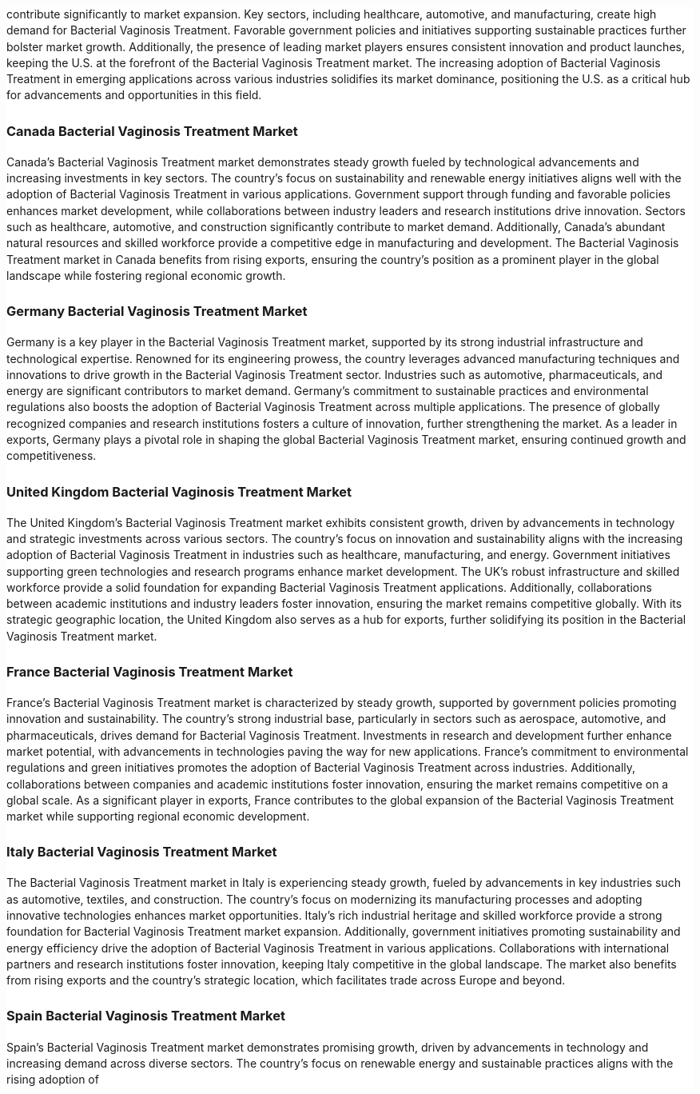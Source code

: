 contribute significantly to market expansion. Key sectors, including healthcare, automotive, and manufacturing, create high demand for Bacterial Vaginosis Treatment. Favorable government policies and initiatives supporting sustainable practices further bolster market growth. Additionally, the presence of leading market players ensures consistent innovation and product launches, keeping the U.S. at the forefront of the Bacterial Vaginosis Treatment market. The increasing adoption of Bacterial Vaginosis Treatment in emerging applications across various industries solidifies its market dominance, positioning the U.S. as a critical hub for advancements and opportunities in this field.</p><h3>Canada Bacterial Vaginosis Treatment Market</h3><p>Canada&rsquo;s Bacterial Vaginosis Treatment market demonstrates steady growth fueled by technological advancements and increasing investments in key sectors. The country&rsquo;s focus on sustainability and renewable energy initiatives aligns well with the adoption of Bacterial Vaginosis Treatment in various applications. Government support through funding and favorable policies enhances market development, while collaborations between industry leaders and research institutions drive innovation. Sectors such as healthcare, automotive, and construction significantly contribute to market demand. Additionally, Canada&rsquo;s abundant natural resources and skilled workforce provide a competitive edge in manufacturing and development. The Bacterial Vaginosis Treatment market in Canada benefits from rising exports, ensuring the country&rsquo;s position as a prominent player in the global landscape while fostering regional economic growth.</p><h3>Germany Bacterial Vaginosis Treatment Market</h3><p>Germany is a key player in the Bacterial Vaginosis Treatment market, supported by its strong industrial infrastructure and technological expertise. Renowned for its engineering prowess, the country leverages advanced manufacturing techniques and innovations to drive growth in the Bacterial Vaginosis Treatment sector. Industries such as automotive, pharmaceuticals, and energy are significant contributors to market demand. Germany&rsquo;s commitment to sustainable practices and environmental regulations also boosts the adoption of Bacterial Vaginosis Treatment across multiple applications. The presence of globally recognized companies and research institutions fosters a culture of innovation, further strengthening the market. As a leader in exports, Germany plays a pivotal role in shaping the global Bacterial Vaginosis Treatment market, ensuring continued growth and competitiveness.</p><h3>United Kingdom Bacterial Vaginosis Treatment Market</h3><p>The United Kingdom&rsquo;s Bacterial Vaginosis Treatment market exhibits consistent growth, driven by advancements in technology and strategic investments across various sectors. The country&rsquo;s focus on innovation and sustainability aligns with the increasing adoption of Bacterial Vaginosis Treatment in industries such as healthcare, manufacturing, and energy. Government initiatives supporting green technologies and research programs enhance market development. The UK&rsquo;s robust infrastructure and skilled workforce provide a solid foundation for expanding Bacterial Vaginosis Treatment applications. Additionally, collaborations between academic institutions and industry leaders foster innovation, ensuring the market remains competitive globally. With its strategic geographic location, the United Kingdom also serves as a hub for exports, further solidifying its position in the Bacterial Vaginosis Treatment market.</p><h3>France Bacterial Vaginosis Treatment Market</h3><p>France&rsquo;s Bacterial Vaginosis Treatment market is characterized by steady growth, supported by government policies promoting innovation and sustainability. The country&rsquo;s strong industrial base, particularly in sectors such as aerospace, automotive, and pharmaceuticals, drives demand for Bacterial Vaginosis Treatment. Investments in research and development further enhance market potential, with advancements in technologies paving the way for new applications. France&rsquo;s commitment to environmental regulations and green initiatives promotes the adoption of Bacterial Vaginosis Treatment across industries. Additionally, collaborations between companies and academic institutions foster innovation, ensuring the market remains competitive on a global scale. As a significant player in exports, France contributes to the global expansion of the Bacterial Vaginosis Treatment market while supporting regional economic development.</p><h3>Italy Bacterial Vaginosis Treatment Market</h3><p>The Bacterial Vaginosis Treatment market in Italy is experiencing steady growth, fueled by advancements in key industries such as automotive, textiles, and construction. The country&rsquo;s focus on modernizing its manufacturing processes and adopting innovative technologies enhances market opportunities. Italy&rsquo;s rich industrial heritage and skilled workforce provide a strong foundation for Bacterial Vaginosis Treatment market expansion. Additionally, government initiatives promoting sustainability and energy efficiency drive the adoption of Bacterial Vaginosis Treatment in various applications. Collaborations with international partners and research institutions foster innovation, keeping Italy competitive in the global landscape. The market also benefits from rising exports and the country&rsquo;s strategic location, which facilitates trade across Europe and beyond.</p><h3>Spain Bacterial Vaginosis Treatment Market</h3><p>Spain&rsquo;s Bacterial Vaginosis Treatment market demonstrates promising growth, driven by advancements in technology and increasing demand across diverse sectors. The country&rsquo;s focus on renewable energy and sustainable practices aligns with the rising adoption of